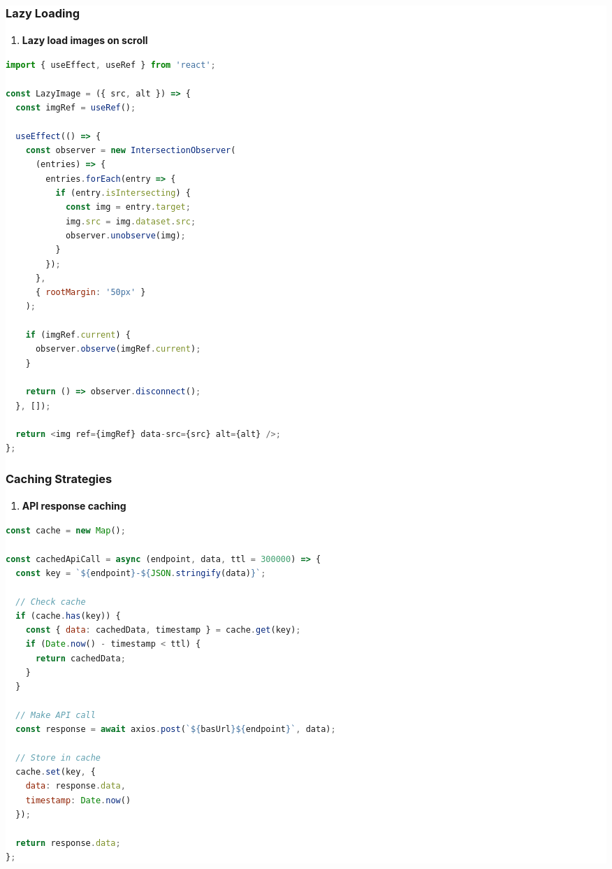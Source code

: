 ### Lazy Loading

1. **Lazy load images on scroll**
```javascript
import { useEffect, useRef } from 'react';

const LazyImage = ({ src, alt }) => {
  const imgRef = useRef();

  useEffect(() => {
    const observer = new IntersectionObserver(
      (entries) => {
        entries.forEach(entry => {
          if (entry.isIntersecting) {
            const img = entry.target;
            img.src = img.dataset.src;
            observer.unobserve(img);
          }
        });
      },
      { rootMargin: '50px' }
    );

    if (imgRef.current) {
      observer.observe(imgRef.current);
    }

    return () => observer.disconnect();
  }, []);

  return <img ref={imgRef} data-src={src} alt={alt} />;
};
```

### Caching Strategies

1. **API response caching**
```javascript
const cache = new Map();

const cachedApiCall = async (endpoint, data, ttl = 300000) => {
  const key = `${endpoint}-${JSON.stringify(data)}`;

  // Check cache
  if (cache.has(key)) {
    const { data: cachedData, timestamp } = cache.get(key);
    if (Date.now() - timestamp < ttl) {
      return cachedData;
    }
  }

  // Make API call
  const response = await axios.post(`${basUrl}${endpoint}`, data);

  // Store in cache
  cache.set(key, {
    data: response.data,
    timestamp: Date.now()
  });

  return response.data;
};
```
